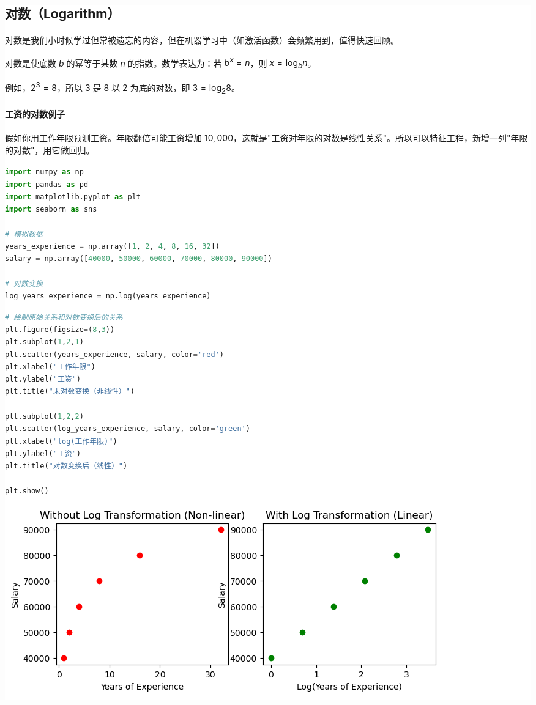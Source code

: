 

## 对数（Logarithm）

对数是我们小时候学过但常被遗忘的内容，但在机器学习中（如激活函数）会频繁用到，值得快速回顾。

对数是使底数 $b$ 的幂等于某数 $n$ 的指数。数学表达为：若 $b^x = n$，则 $x = \log_b n$。

例如，$2^3 = 8$，所以 3 是 8 以 2 为底的对数，即 $3 = \log_2 8$。

#### 工资的对数例子

假如你用工作年限预测工资。年限翻倍可能工资增加 $10,000$，这就是"工资对年限的对数是线性关系"。所以可以特征工程，新增一列"年限的对数"，用它做回归。

```python
import numpy as np
import pandas as pd
import matplotlib.pyplot as plt
import seaborn as sns

# 模拟数据
years_experience = np.array([1, 2, 4, 8, 16, 32])
salary = np.array([40000, 50000, 60000, 70000, 80000, 90000])

# 对数变换
log_years_experience = np.log(years_experience)
```

```python
# 绘制原始关系和对数变换后的关系
plt.figure(figsize=(8,3))
plt.subplot(1,2,1)
plt.scatter(years_experience, salary, color='red')
plt.xlabel("工作年限")
plt.ylabel("工资")
plt.title("未对数变换（非线性）")

plt.subplot(1,2,2)
plt.scatter(log_years_experience, salary, color='green')
plt.xlabel("log(工作年限)")
plt.ylabel("工资")
plt.title("对数变换后（线性）")

plt.show()
```

![png](/assets/images/uploads/linear-regression_files/linear-regression_21_0.png)
